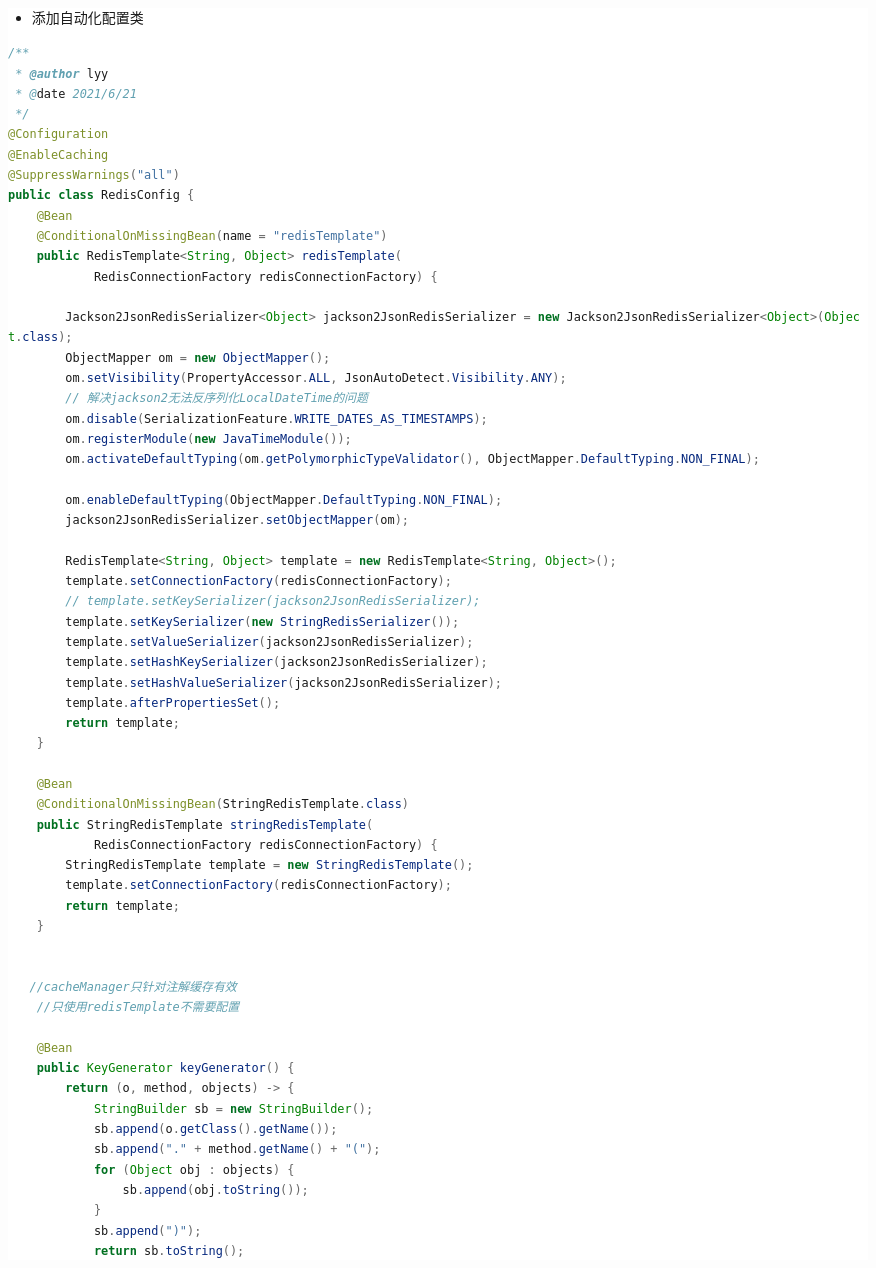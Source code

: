 - 添加自动化配置类

``` java
/**
 * @author lyy
 * @date 2021/6/21
 */
@Configuration
@EnableCaching
@SuppressWarnings("all")
public class RedisConfig {
    @Bean
    @ConditionalOnMissingBean(name = "redisTemplate")
    public RedisTemplate<String, Object> redisTemplate(
            RedisConnectionFactory redisConnectionFactory) {

        Jackson2JsonRedisSerializer<Object> jackson2JsonRedisSerializer = new Jackson2JsonRedisSerializer<Object>(Object.class);
        ObjectMapper om = new ObjectMapper();
        om.setVisibility(PropertyAccessor.ALL, JsonAutoDetect.Visibility.ANY);
        // 解决jackson2无法反序列化LocalDateTime的问题
        om.disable(SerializationFeature.WRITE_DATES_AS_TIMESTAMPS);
        om.registerModule(new JavaTimeModule());
        om.activateDefaultTyping(om.getPolymorphicTypeValidator(), ObjectMapper.DefaultTyping.NON_FINAL);

        om.enableDefaultTyping(ObjectMapper.DefaultTyping.NON_FINAL);
        jackson2JsonRedisSerializer.setObjectMapper(om);

        RedisTemplate<String, Object> template = new RedisTemplate<String, Object>();
        template.setConnectionFactory(redisConnectionFactory);
        // template.setKeySerializer(jackson2JsonRedisSerializer);
        template.setKeySerializer(new StringRedisSerializer());
        template.setValueSerializer(jackson2JsonRedisSerializer);
        template.setHashKeySerializer(jackson2JsonRedisSerializer);
        template.setHashValueSerializer(jackson2JsonRedisSerializer);
        template.afterPropertiesSet();
        return template;
    }

    @Bean
    @ConditionalOnMissingBean(StringRedisTemplate.class)
    public StringRedisTemplate stringRedisTemplate(
            RedisConnectionFactory redisConnectionFactory) {
        StringRedisTemplate template = new StringRedisTemplate();
        template.setConnectionFactory(redisConnectionFactory);
        return template;
    }


   //cacheManager只针对注解缓存有效
    //只使用redisTemplate不需要配置

    @Bean
    public KeyGenerator keyGenerator() {
        return (o, method, objects) -> {
            StringBuilder sb = new StringBuilder();
            sb.append(o.getClass().getName());
            sb.append("." + method.getName() + "(");
            for (Object obj : objects) {
                sb.append(obj.toString());
            }
            sb.append(")");
            return sb.toString();
```